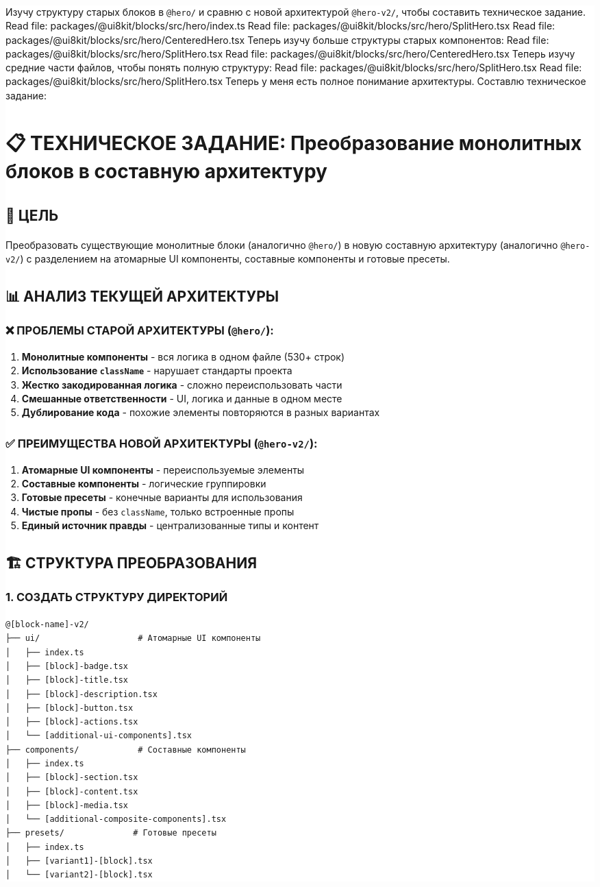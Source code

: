 Изучу структуру старых блоков в `@hero/` и сравню с новой архитектурой `@hero-v2/`, чтобы составить техническое задание.
Read file: packages/@ui8kit/blocks/src/hero/index.ts
Read file: packages/@ui8kit/blocks/src/hero/SplitHero.tsx
Read file: packages/@ui8kit/blocks/src/hero/CenteredHero.tsx
Теперь изучу больше структуры старых компонентов:
Read file: packages/@ui8kit/blocks/src/hero/SplitHero.tsx
Read file: packages/@ui8kit/blocks/src/hero/CenteredHero.tsx
Теперь изучу средние части файлов, чтобы понять полную структуру:
Read file: packages/@ui8kit/blocks/src/hero/SplitHero.tsx
Read file: packages/@ui8kit/blocks/src/hero/SplitHero.tsx
Теперь у меня есть полное понимание архитектуры. Составлю техническое задание:

# 📋 ТЕХНИЧЕСКОЕ ЗАДАНИЕ: Преобразование монолитных блоков в составную архитектуру

## 🎯 ЦЕЛЬ
Преобразовать существующие монолитные блоки (аналогично `@hero/`) в новую составную архитектуру (аналогично `@hero-v2/`) с разделением на атомарные UI компоненты, составные компоненты и готовые пресеты.

## 📊 АНАЛИЗ ТЕКУЩЕЙ АРХИТЕКТУРЫ

### ❌ ПРОБЛЕМЫ СТАРОЙ АРХИТЕКТУРЫ (`@hero/`):
1. **Монолитные компоненты** - вся логика в одном файле (530+ строк)
2. **Использование `className`** - нарушает стандарты проекта
3. **Жестко закодированная логика** - сложно переиспользовать части
4. **Смешанные ответственности** - UI, логика и данные в одном месте
5. **Дублирование кода** - похожие элементы повторяются в разных вариантах

### ✅ ПРЕИМУЩЕСТВА НОВОЙ АРХИТЕКТУРЫ (`@hero-v2/`):
1. **Атомарные UI компоненты** - переиспользуемые элементы
2. **Составные компоненты** - логические группировки
3. **Готовые пресеты** - конечные варианты для использования
4. **Чистые пропы** - без `className`, только встроенные пропы
5. **Единый источник правды** - централизованные типы и контент

## 🏗️ СТРУКТУРА ПРЕОБРАЗОВАНИЯ

### 1. СОЗДАТЬ СТРУКТУРУ ДИРЕКТОРИЙ
```
@[block-name]-v2/
├── ui/                    # Атомарные UI компоненты
│   ├── index.ts
│   ├── [block]-badge.tsx
│   ├── [block]-title.tsx
│   ├── [block]-description.tsx
│   ├── [block]-button.tsx
│   ├── [block]-actions.tsx
│   └── [additional-ui-components].tsx
├── components/            # Составные компоненты
│   ├── index.ts
│   ├── [block]-section.tsx
│   ├── [block]-content.tsx
│   ├── [block]-media.tsx
│   └── [additional-composite-components].tsx
├── presets/              # Готовые пресеты
│   ├── index.ts
│   ├── [variant1]-[block].tsx
│   └── [variant2]-[block].tsx
```

  [variant1]: {